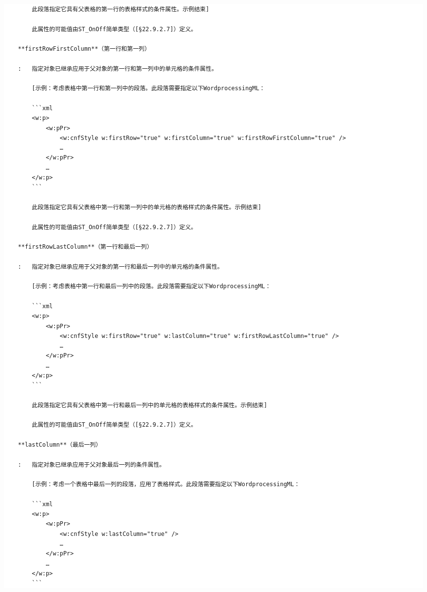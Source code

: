             此段落指定它具有父表格的第一行的表格样式的条件属性。示例结束]
            
            此属性的可能值由ST_OnOff简单类型（[§22.9.2.7]）定义。
    
        **firstRowFirstColumn**（第一行和第一列）
        
        :   指定对象已继承应用于父对象的第一行和第一列中的单元格的条件属性。
            
            [示例：考虑表格中第一行和第一列中的段落。此段落需要指定以下WordprocessingML：
            
            ```xml
            <w:p>
                <w:pPr>
                    <w:cnfStyle w:firstRow="true" w:firstColumn="true" w:firstRowFirstColumn="true" />
                    …
                </w:pPr>
                …
            </w:p>
            ```
            
            此段落指定它具有父表格中第一行和第一列中的单元格的表格样式的条件属性。示例结束]
            
            此属性的可能值由ST_OnOff简单类型（[§22.9.2.7]）定义。
        
        **firstRowLastColumn**（第一行和最后一列）
        
        :   指定对象已继承应用于父对象的第一行和最后一列中的单元格的条件属性。
        
            [示例：考虑表格中第一行和最后一列中的段落。此段落需要指定以下WordprocessingML：
            
            ```xml
            <w:p>
                <w:pPr>
                    <w:cnfStyle w:firstRow="true" w:lastColumn="true" w:firstRowLastColumn="true" />
                    …
                </w:pPr>
                …
            </w:p>
            ```
            
            此段落指定它具有父表格中第一行和最后一列中的单元格的表格样式的条件属性。示例结束]
            
            此属性的可能值由ST_OnOff简单类型（[§22.9.2.7]）定义。
    
        **lastColumn**（最后一列）
        
        :   指定对象已继承应用于父对象最后一列的条件属性。
        
            [示例：考虑一个表格中最后一列的段落，应用了表格样式。此段落需要指定以下WordprocessingML：
            
            ```xml
            <w:p>
                <w:pPr>
                    <w:cnfStyle w:lastColumn="true" />
                    …
                </w:pPr>
                …
            </w:p>
            ```
            